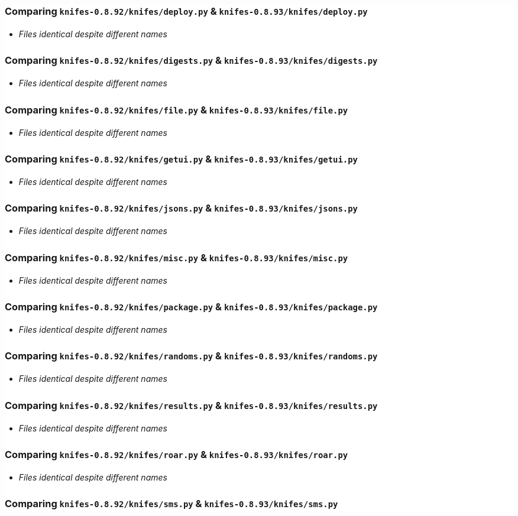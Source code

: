 ### Comparing `knifes-0.8.92/knifes/deploy.py` & `knifes-0.8.93/knifes/deploy.py`

 * *Files identical despite different names*

### Comparing `knifes-0.8.92/knifes/digests.py` & `knifes-0.8.93/knifes/digests.py`

 * *Files identical despite different names*

### Comparing `knifes-0.8.92/knifes/file.py` & `knifes-0.8.93/knifes/file.py`

 * *Files identical despite different names*

### Comparing `knifes-0.8.92/knifes/getui.py` & `knifes-0.8.93/knifes/getui.py`

 * *Files identical despite different names*

### Comparing `knifes-0.8.92/knifes/jsons.py` & `knifes-0.8.93/knifes/jsons.py`

 * *Files identical despite different names*

### Comparing `knifes-0.8.92/knifes/misc.py` & `knifes-0.8.93/knifes/misc.py`

 * *Files identical despite different names*

### Comparing `knifes-0.8.92/knifes/package.py` & `knifes-0.8.93/knifes/package.py`

 * *Files identical despite different names*

### Comparing `knifes-0.8.92/knifes/randoms.py` & `knifes-0.8.93/knifes/randoms.py`

 * *Files identical despite different names*

### Comparing `knifes-0.8.92/knifes/results.py` & `knifes-0.8.93/knifes/results.py`

 * *Files identical despite different names*

### Comparing `knifes-0.8.92/knifes/roar.py` & `knifes-0.8.93/knifes/roar.py`

 * *Files identical despite different names*

### Comparing `knifes-0.8.92/knifes/sms.py` & `knifes-0.8.93/knifes/sms.py`
